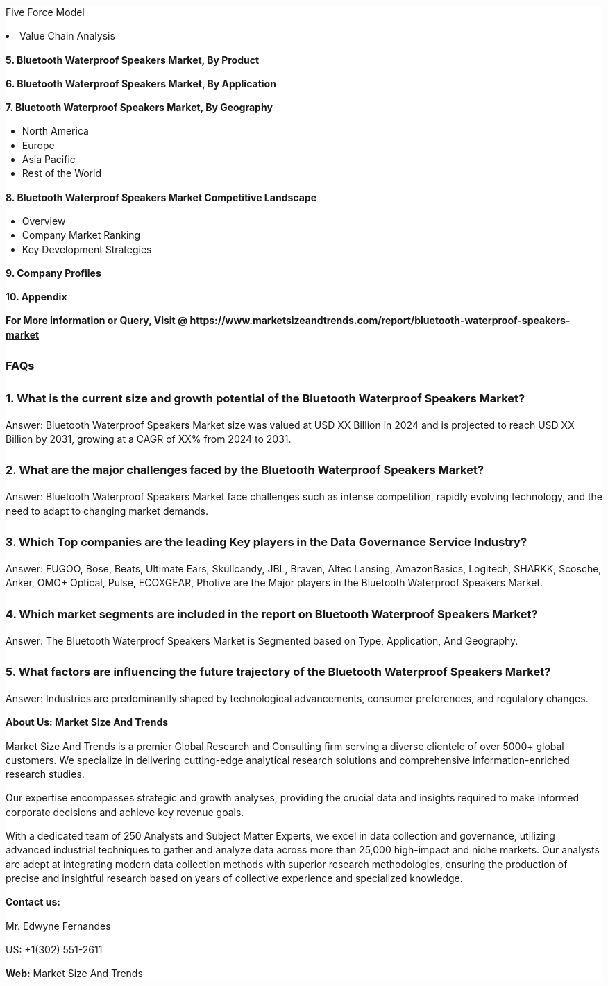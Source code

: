 Five Force Model</span></li><li><span class="">Value Chain Analysis</span></li></ul></div><div class="" data-test-id=""><p><strong><span class="">5. Bluetooth Waterproof Speakers Market, By Product</span></strong></p></div><div class="" data-test-id=""><p><strong><span class="">6. Bluetooth Waterproof Speakers Market, By Application</span></strong></p></div><div class="" data-test-id=""><p><strong><span class="">7. Bluetooth Waterproof Speakers Market, By Geography</span></strong></p></div><div class="" data-test-id=""><ul><li><span class="">North America</span></li><li><span class="">Europe</span></li><li><span class="">Asia Pacific</span></li><li><span class="">Rest of the World</span></li></ul></div><div class="" data-test-id=""><p><strong><span class="">8. Bluetooth Waterproof Speakers Market Competitive Landscape</span></strong></p></div><div class="" data-test-id=""><ul><li><span class="">Overview</span></li><li><span class="">Company Market Ranking</span></li><li><span class="">Key Development Strategies</span></li></ul></div><div class="" data-test-id=""><p><strong><span class="">9. Company Profiles</span></strong></p></div><div class="" data-test-id=""><p><strong><span class="">10. Appendix</span></strong></p></div><div class="" data-test-id=""><p><strong><span class="">For More Information or Query, Visit @ <a href="https://www.marketsizeandtrends.com/report/bluetooth-waterproof-speakers-market" target="_blank">https://www.marketsizeandtrends.com/report/bluetooth-waterproof-speakers-market</a></span></strong></p></div><div class="" data-test-id=""><div class="article-main__content" data-test-id="publishing-text-block"><h3><strong><span class="">FAQs</span></strong></h3></div><div class="article-main__content" data-test-id="publishing-text-block"><h3><span class="">1. What is the current size and growth potential of the Bluetooth Waterproof Speakers Market?</span></h3></div><div class="article-main__content" data-test-id="publishing-text-block"><p><span class="font-[700]">Answer</span><span class="">: Bluetooth Waterproof Speakers Market size was valued at USD XX Billion in 2024 and is projected to reach USD XX Billion by 2031, growing at a CAGR of XX% from 2024 to 2031.</span></p></div><div class="article-main__content" data-test-id="publishing-text-block"><h3><span class="">2. What are the major challenges faced by the Bluetooth Waterproof Speakers Market?</span></h3></div><div class="article-main__content" data-test-id="publishing-text-block"><p><span class="font-[700]">Answer</span><span class="">: Bluetooth Waterproof Speakers Market face challenges such as intense competition, rapidly evolving technology, and the need to adapt to changing market demands.</span></p></div><div class="article-main__content" data-test-id="publishing-text-block"><h3><span class="">3. Which Top companies are the leading Key players in the Data Governance Service Industry?</span></h3></div><div class="article-main__content" data-test-id="publishing-text-block"><p><span class="font-[700]">Answer</span><span class="">: FUGOO, Bose, Beats, Ultimate Ears, Skullcandy, JBL, Braven, Altec Lansing, AmazonBasics, Logitech, SHARKK, Scosche, Anker, OMO+ Optical, Pulse, ECOXGEAR, Photive are the Major players in the Bluetooth Waterproof Speakers Market.</span></p></div><div class="article-main__content" data-test-id="publishing-text-block"><h3><span class="">4. Which market segments are included in the report on Bluetooth Waterproof Speakers Market?</span></h3></div><div class="article-main__content" data-test-id="publishing-text-block"><p><span class="font-[700]">Answer</span><span class="">: The Bluetooth Waterproof Speakers Market is Segmented based on Type, Application, And Geography.</span></p></div><div class="article-main__content" data-test-id="publishing-text-block"><h3><span class="">5. What factors are influencing the future trajectory of the Bluetooth Waterproof Speakers Market?</span></h3></div><div class="article-main__content" data-test-id="publishing-text-block"><p><span class="font-[700]">Answer:</span><span class="">&nbsp;Industries are predominantly shaped by technological advancements, consumer preferences, and regulatory changes.</span></p></div><p><strong><span class="">About Us: Market Size And Trends</span></strong></p></div><div class="" data-test-id=""><p><span class="">Market Size And Trends is a premier Global Research and Consulting firm serving a diverse clientele of over 5000+ global customers. We specialize in delivering cutting-edge analytical research solutions and comprehensive information-enriched research studies.</span></p></div><div class="" data-test-id=""><p><span class="">Our expertise encompasses strategic and growth analyses, providing the crucial data and insights required to make informed corporate decisions and achieve key revenue goals.</span></p></div><div class="" data-test-id=""><p><span class="">With a dedicated team of 250 Analysts and Subject Matter Experts, we excel in data collection and governance, utilizing advanced industrial techniques to gather and analyze data across more than 25,000 high-impact and niche markets. Our analysts are adept at integrating modern data collection methods with superior research methodologies, ensuring the production of precise and insightful research based on years of collective experience and specialized knowledge.</span></p></div><div class="" data-test-id=""><p><strong><span class="">Contact us:</span></strong></p></div><div class="" data-test-id=""><p><span class="">Mr. Edwyne Fernandes</span></p></div><div class="" data-test-id=""><p><span class="">US: +1(302) 551-2611<br /></span></p><p><span class=""><strong>Web:</strong> <a href="https://www.marketsizeandtrends.com/" target="_blank">Market Size And Trends</a></span></p></div>
